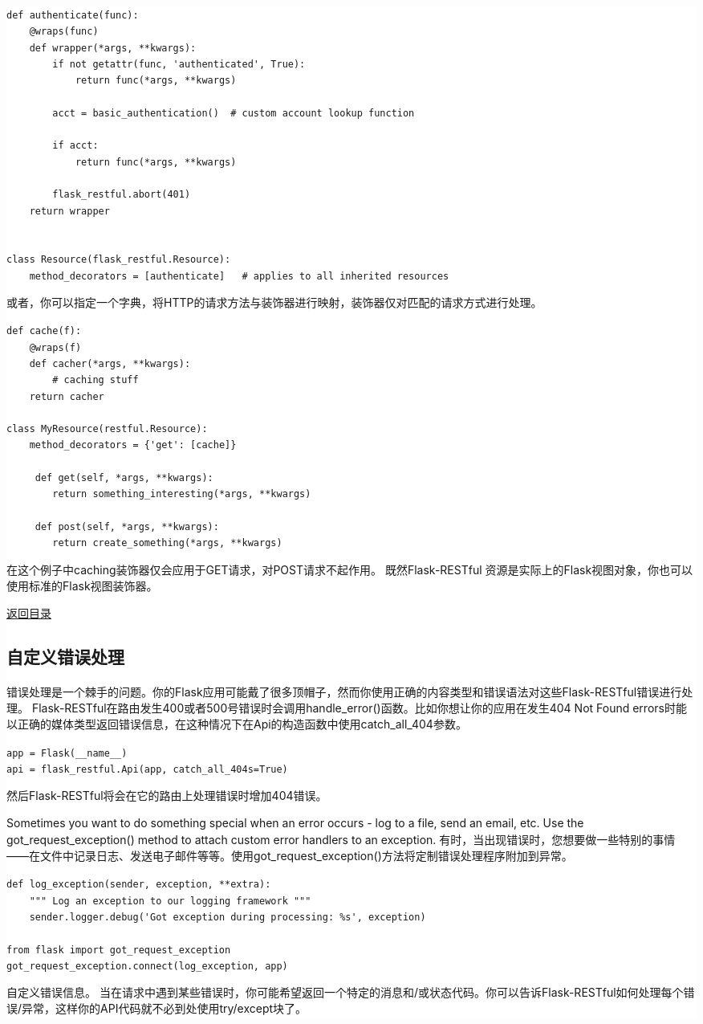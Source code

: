```
def authenticate(func):
    @wraps(func)
    def wrapper(*args, **kwargs):
        if not getattr(func, 'authenticated', True):
            return func(*args, **kwargs)

        acct = basic_authentication()  # custom account lookup function

        if acct:
            return func(*args, **kwargs)

        flask_restful.abort(401)
    return wrapper


class Resource(flask_restful.Resource):
    method_decorators = [authenticate]   # applies to all inherited resources
```
或者，你可以指定一个字典，将HTTP的请求方法与装饰器进行映射，装饰器仅对匹配的请求方式进行处理。
```
def cache(f):
    @wraps(f)
    def cacher(*args, **kwargs):
        # caching stuff
    return cacher

class MyResource(restful.Resource):
    method_decorators = {'get': [cache]}

     def get(self, *args, **kwargs):
        return something_interesting(*args, **kwargs)

     def post(self, *args, **kwargs):
        return create_something(*args, **kwargs)
```
在这个例子中caching装饰器仅会应用于GET请求，对POST请求不起作用。
既然Flask-RESTful 资源是实际上的Flask视图对象，你也可以使用标准的Flask视图装饰器。

[返回目录](#anchor0)
## <span id = "anchor5.5">自定义错误处理</span>
错误处理是一个棘手的问题。你的Flask应用可能戴了很多顶帽子，然而你使用正确的内容类型和错误语法对这些Flask-RESTful错误进行处理。
Flask-RESTful在路由发生400或者500号错误时会调用handle\_error()函数。比如你想让你的应用在发生404 Not Found errors时能以正确的媒体类型返回错误信息，在这种情况下在Api的构造函数中使用catch\_all\_404参数。
```
app = Flask(__name__)
api = flask_restful.Api(app, catch_all_404s=True)
```
然后Flask-RESTful将会在它的路由上处理错误时增加404错误。

Sometimes you want to do something special when an error occurs - log to a file, send an email, etc. Use the got_request_exception() method to attach custom error handlers to an exception.
有时，当出现错误时，您想要做一些特别的事情——在文件中记录日志、发送电子邮件等等。使用got\_request\_exception()方法将定制错误处理程序附加到异常。
```
def log_exception(sender, exception, **extra):
    """ Log an exception to our logging framework """
    sender.logger.debug('Got exception during processing: %s', exception)

from flask import got_request_exception
got_request_exception.connect(log_exception, app)
```
自定义错误信息。
当在请求中遇到某些错误时，你可能希望返回一个特定的消息和/或状态代码。你可以告诉Flask-RESTful如何处理每个错误/异常，这样你的API代码就不必到处使用try/except块了。
